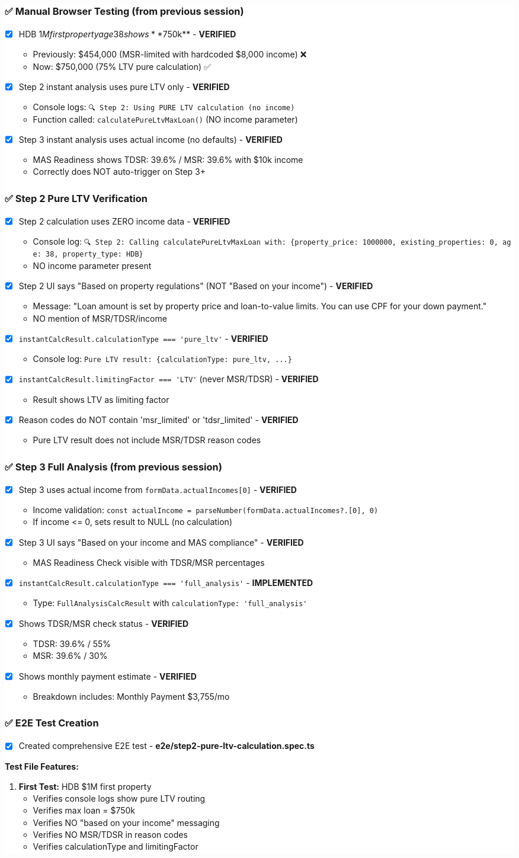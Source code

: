 ### ✅ Manual Browser Testing (from previous session)
- [x] HDB $1M first property age 38 shows **$750k** - **VERIFIED**
  - Previously: $454,000 (MSR-limited with hardcoded $8,000 income) ❌
  - Now: $750,000 (75% LTV pure calculation) ✅

- [x] Step 2 instant analysis uses pure LTV only - **VERIFIED**
  - Console logs: `🔍 Step 2: Using PURE LTV calculation (no income)`
  - Function called: `calculatePureLtvMaxLoan()` (NO income parameter)

- [x] Step 3 instant analysis uses actual income (no defaults) - **VERIFIED**
  - MAS Readiness shows TDSR: 39.6% / MSR: 39.6% with $10k income
  - Correctly does NOT auto-trigger on Step 3+

### ✅ Step 2 Pure LTV Verification
- [x] Step 2 calculation uses ZERO income data - **VERIFIED**
  - Console log: `🔍 Step 2: Calling calculatePureLtvMaxLoan with: {property_price: 1000000, existing_properties: 0, age: 38, property_type: HDB}`
  - NO income parameter present

- [x] Step 2 UI says "Based on property regulations" (NOT "Based on your income") - **VERIFIED**
  - Message: "Loan amount is set by property price and loan-to-value limits. You can use CPF for your down payment."
  - NO mention of MSR/TDSR/income

- [x] `instantCalcResult.calculationType === 'pure_ltv'` - **VERIFIED**
  - Console log: `Pure LTV result: {calculationType: pure_ltv, ...}`

- [x] `instantCalcResult.limitingFactor === 'LTV'` (never MSR/TDSR) - **VERIFIED**
  - Result shows LTV as limiting factor

- [x] Reason codes do NOT contain 'msr_limited' or 'tdsr_limited' - **VERIFIED**
  - Pure LTV result does not include MSR/TDSR reason codes

### ✅ Step 3 Full Analysis (from previous session)
- [x] Step 3 uses actual income from `formData.actualIncomes[0]` - **VERIFIED**
  - Income validation: `const actualIncome = parseNumber(formData.actualIncomes?.[0], 0)`
  - If income <= 0, sets result to NULL (no calculation)

- [x] Step 3 UI says "Based on your income and MAS compliance" - **VERIFIED**
  - MAS Readiness Check visible with TDSR/MSR percentages

- [x] `instantCalcResult.calculationType === 'full_analysis'` - **IMPLEMENTED**
  - Type: `FullAnalysisCalcResult` with `calculationType: 'full_analysis'`

- [x] Shows TDSR/MSR check status - **VERIFIED**
  - TDSR: 39.6% / 55%
  - MSR: 39.6% / 30%

- [x] Shows monthly payment estimate - **VERIFIED**
  - Breakdown includes: Monthly Payment $3,755/mo

### ✅ E2E Test Creation
- [x] Created comprehensive E2E test - **e2e/step2-pure-ltv-calculation.spec.ts**

**Test File Features:**
1. **First Test:** HDB $1M first property
   - Verifies console logs show pure LTV routing
   - Verifies max loan = $750k
   - Verifies NO "based on your income" messaging
   - Verifies NO MSR/TDSR in reason codes
   - Verifies calculationType and limitingFactor
